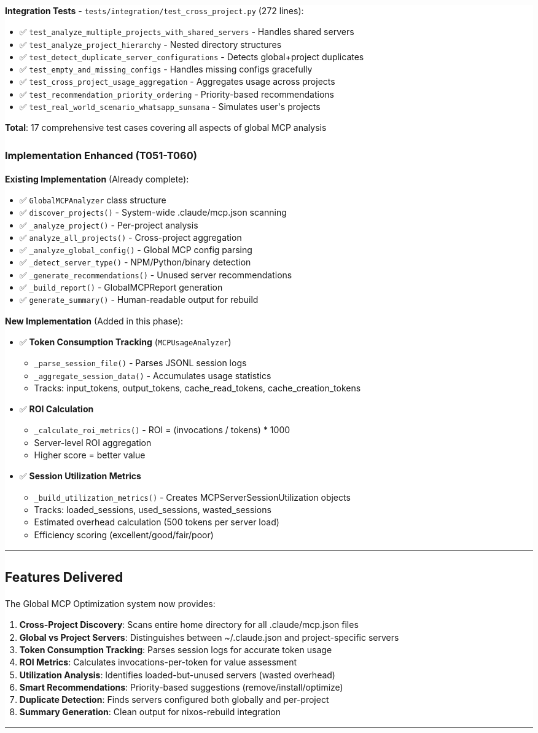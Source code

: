 **Integration Tests** - `tests/integration/test_cross_project.py` (272 lines):
- ✅ `test_analyze_multiple_projects_with_shared_servers` - Handles shared servers
- ✅ `test_analyze_project_hierarchy` - Nested directory structures
- ✅ `test_detect_duplicate_server_configurations` - Detects global+project duplicates
- ✅ `test_empty_and_missing_configs` - Handles missing configs gracefully
- ✅ `test_cross_project_usage_aggregation` - Aggregates usage across projects
- ✅ `test_recommendation_priority_ordering` - Priority-based recommendations
- ✅ `test_real_world_scenario_whatsapp_sunsama` - Simulates user's projects

**Total**: 17 comprehensive test cases covering all aspects of global MCP analysis

### Implementation Enhanced (T051-T060)

**Existing Implementation** (Already complete):
- ✅ `GlobalMCPAnalyzer` class structure
- ✅ `discover_projects()` - System-wide .claude/mcp.json scanning
- ✅ `_analyze_project()` - Per-project analysis
- ✅ `analyze_all_projects()` - Cross-project aggregation
- ✅ `_analyze_global_config()` - Global MCP config parsing
- ✅ `_detect_server_type()` - NPM/Python/binary detection
- ✅ `_generate_recommendations()` - Unused server recommendations
- ✅ `_build_report()` - GlobalMCPReport generation
- ✅ `generate_summary()` - Human-readable output for rebuild

**New Implementation** (Added in this phase):
- ✅ **Token Consumption Tracking** (`MCPUsageAnalyzer`)
  - `_parse_session_file()` - Parses JSONL session logs
  - `_aggregate_session_data()` - Accumulates usage statistics
  - Tracks: input_tokens, output_tokens, cache_read_tokens, cache_creation_tokens

- ✅ **ROI Calculation**
  - `_calculate_roi_metrics()` - ROI = (invocations / tokens) * 1000
  - Server-level ROI aggregation
  - Higher score = better value

- ✅ **Session Utilization Metrics**
  - `_build_utilization_metrics()` - Creates MCPServerSessionUtilization objects
  - Tracks: loaded_sessions, used_sessions, wasted_sessions
  - Estimated overhead calculation (500 tokens per server load)
  - Efficiency scoring (excellent/good/fair/poor)

---

## Features Delivered

The Global MCP Optimization system now provides:

1. **Cross-Project Discovery**: Scans entire home directory for all .claude/mcp.json files
2. **Global vs Project Servers**: Distinguishes between ~/.claude.json and project-specific servers
3. **Token Consumption Tracking**: Parses session logs for accurate token usage
4. **ROI Metrics**: Calculates invocations-per-token for value assessment
5. **Utilization Analysis**: Identifies loaded-but-unused servers (wasted overhead)
6. **Smart Recommendations**: Priority-based suggestions (remove/install/optimize)
7. **Duplicate Detection**: Finds servers configured both globally and per-project
8. **Summary Generation**: Clean output for nixos-rebuild integration

---